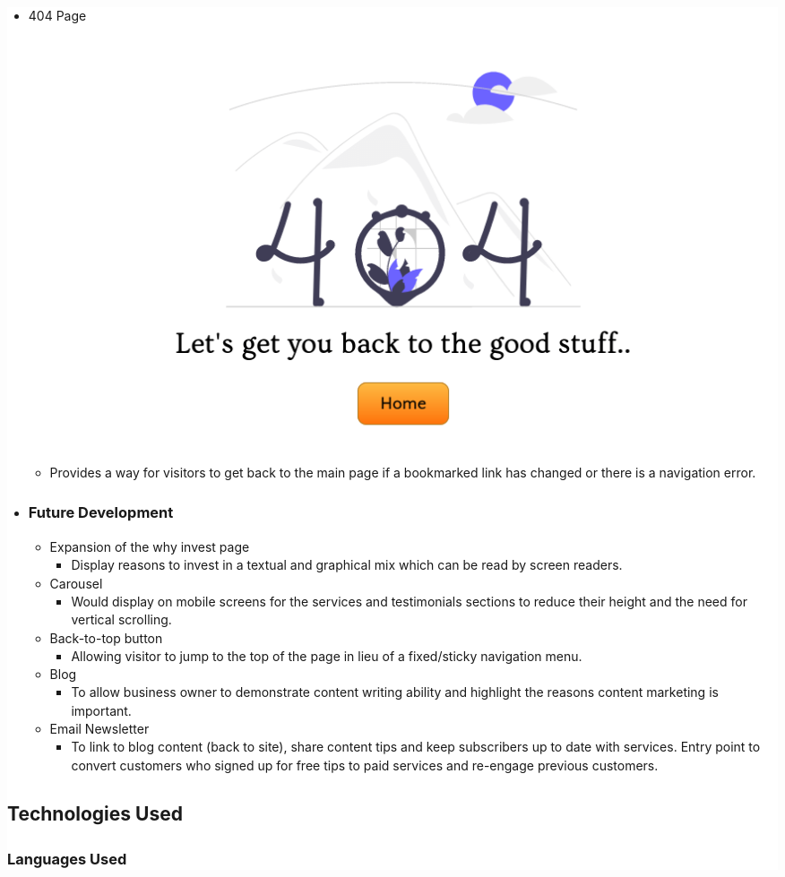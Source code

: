   - 404 Page
    <div align="center"><img src="assets/images/readme-feature-404.png"></div>
    <ul>
      <li>Provides a way for visitors to get back to the main page if a bookmarked link has changed or there is a navigation error.</li>
    </ul>
    
  - ### Future Development
    - Expansion of the why invest page
      - Display reasons to invest in a textual and graphical mix which can be read by screen readers.
    - Carousel
      - Would display on mobile screens for the services and testimonials sections to reduce their height and the need for vertical scrolling.
    - Back-to-top button
      - Allowing visitor to jump to the top of the page in lieu of a fixed/sticky navigation menu.
    - Blog
      - To allow business owner to demonstrate content writing ability and highlight the reasons content marketing is important.
    - Email Newsletter
      - To link to blog content (back to site), share content tips and keep subscribers up to date with services. Entry point to convert customers who signed up for free tips to paid services and re-engage previous customers.

## Technologies Used

  ### Languages Used
